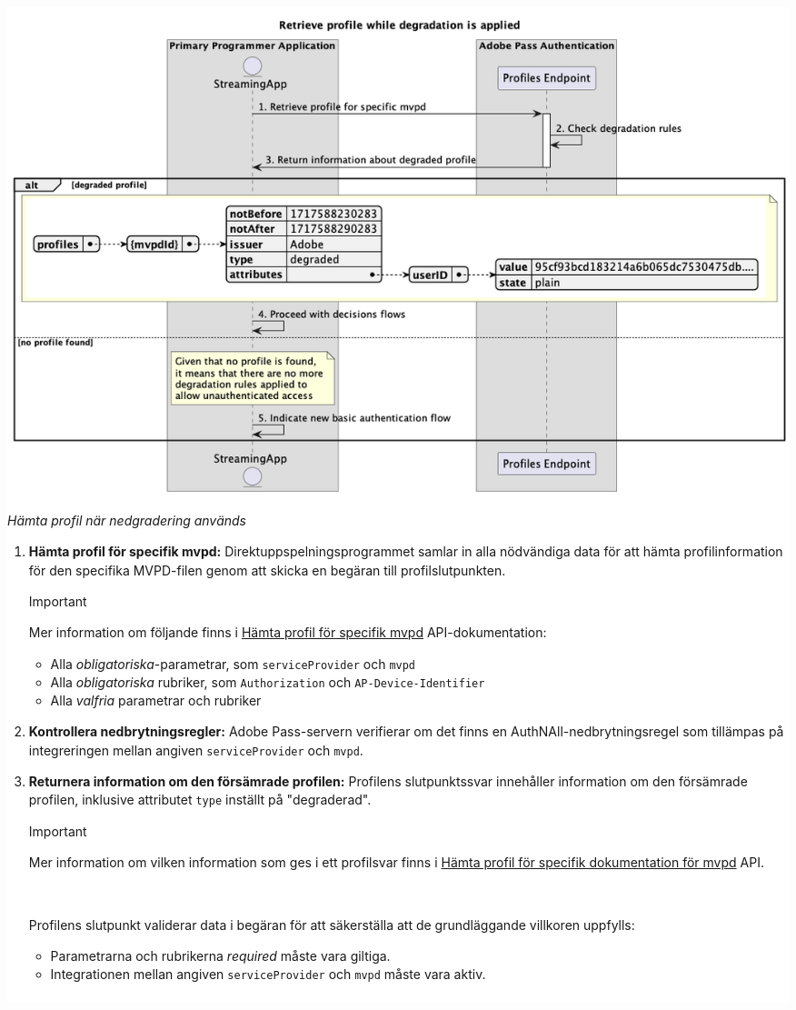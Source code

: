 ![Hämta profil när nedgradering används](../../../../../assets/rest-api-v2/flows/degraded-access-flows/rest-api-v2-retrieve-profile-while-degradation-is-applied-flow.png)

*Hämta profil när nedgradering används*

1. **Hämta profil för specifik mvpd:** Direktuppspelningsprogrammet samlar in alla nödvändiga data för att hämta profilinformation för den specifika MVPD-filen genom att skicka en begäran till profilslutpunkten.

   >[!IMPORTANT]
   >
   > Mer information om följande finns i [Hämta profil för specifik mvpd](../../apis/profiles-apis/rest-api-v2-profiles-apis-retrieve-profile-for-specific-mvpd.md) API-dokumentation:
   >
   > * Alla _obligatoriska_-parametrar, som `serviceProvider` och `mvpd`
   > * Alla _obligatoriska_ rubriker, som `Authorization` och `AP-Device-Identifier`
   > * Alla _valfria_ parametrar och rubriker

1. **Kontrollera nedbrytningsregler:** Adobe Pass-servern verifierar om det finns en AuthNAll-nedbrytningsregel som tillämpas på integreringen mellan angiven `serviceProvider` och `mvpd`.

1. **Returnera information om den försämrade profilen:** Profilens slutpunktssvar innehåller information om den försämrade profilen, inklusive attributet `type` inställt på &quot;degraderad&quot;.

   >[!IMPORTANT]
   >
   > Mer information om vilken information som ges i ett profilsvar finns i [Hämta profil för specifik dokumentation för mvpd](../../apis/profiles-apis/rest-api-v2-profiles-apis-retrieve-profile-for-specific-mvpd.md) API.
   >
   > <br/>
   >
   > Profilens slutpunkt validerar data i begäran för att säkerställa att de grundläggande villkoren uppfylls:
   >
   > * Parametrarna och rubrikerna _required_ måste vara giltiga.
   > * Integrationen mellan angiven `serviceProvider` och `mvpd` måste vara aktiv.
   >
   > <br/>
   > 